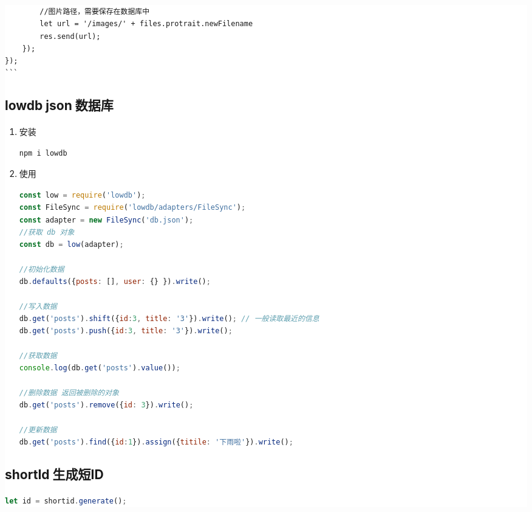             //图片路径，需要保存在数据库中
            let url = '/images/' + files.protrait.newFilename
            res.send(url);
        });
    });
    ```

## lowdb json 数据库

1. 安装

    ```sh
    npm i lowdb
    ```

2. 使用

    ```js
    const low = require('lowdb');
    const FileSync = require('lowdb/adapters/FileSync');
    const adapter = new FileSync('db.json');
    //获取 db 对象
    const db = low(adapter);

    //初始化数据
    db.defaults({posts: [], user: {} }).write();

    //写入数据
    db.get('posts').shift({id:3, title: '3'}).write(); // 一般读取最近的信息
    db.get('posts').push({id:3, title: '3'}).write();

    //获取数据
    console.log(db.get('posts').value());

    //删除数据 返回被删除的对象
    db.get('posts').remove({id: 3}).write();

    //更新数据
    db.get('posts').find({id:1}).assign({titile: '下雨啦'}).write();
    ```

## shortId 生成短ID

```js
let id = shortid.generate();
```
